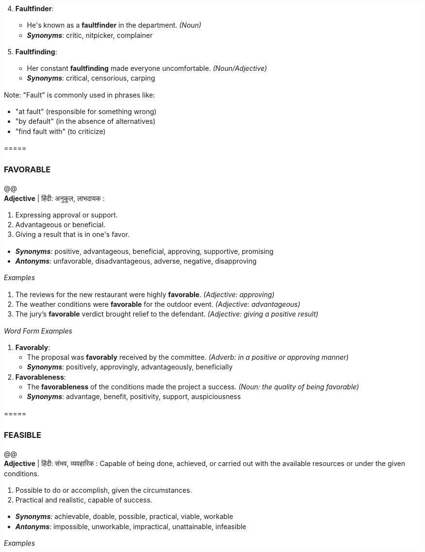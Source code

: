 4. **Faultfinder**:
   - He's known as a **faultfinder** in the department. *(Noun)*
   - ***Synonyms***: critic, nitpicker, complainer

5. **Faultfinding**:
   - Her constant **faultfinding** made everyone uncomfortable. *(Noun/Adjective)*
   - ***Synonyms***: critical, censorious, carping

Note: "Fault" is commonly used in phrases like:
- "at fault" (responsible for something wrong)
- "by default" (in the absence of alternatives)
- "find fault with" (to criticize)

=====

### FAVORABLE
@@  
**Adjective** | हिंदी: अनुकूल, लाभदायक : 
1. Expressing approval or support.
2. Advantageous or beneficial.
3. Giving a result that is in one's favor.

- ***Synonyms***: positive, advantageous, beneficial, approving, supportive, promising
- ***Antonyms***: unfavorable, disadvantageous, adverse, negative, disapproving

_Examples_
1. The reviews for the new restaurant were highly **favorable**. _(Adjective: approving)_
2. The weather conditions were **favorable** for the outdoor event. _(Adjective: advantageous)_
3. The jury’s **favorable** verdict brought relief to the defendant. _(Adjective: giving a positive result)_

_Word Form Examples_
1. **Favorably**:
	- The proposal was **favorably** received by the committee. _(Adverb: in a positive or approving manner)_
	- ***Synonyms***: positively, approvingly, advantageously, beneficially
2. **Favorableness**:
	- The **favorableness** of the conditions made the project a success. _(Noun: the quality of being favorable)_
	- ***Synonyms***: advantage, benefit, positivity, support, auspiciousness

=====
### FEASIBLE

@@  
**Adjective** | हिंदी: संभव, व्यवहारिक : Capable of being done, achieved, or carried out with the available resources or under the given conditions.

1. Possible to do or accomplish, given the circumstances.
2. Practical and realistic, capable of success.

- ***Synonyms***: achievable, doable, possible, practical, viable, workable
- ***Antonyms***: impossible, unworkable, impractical, unattainable, infeasible

_Examples_

